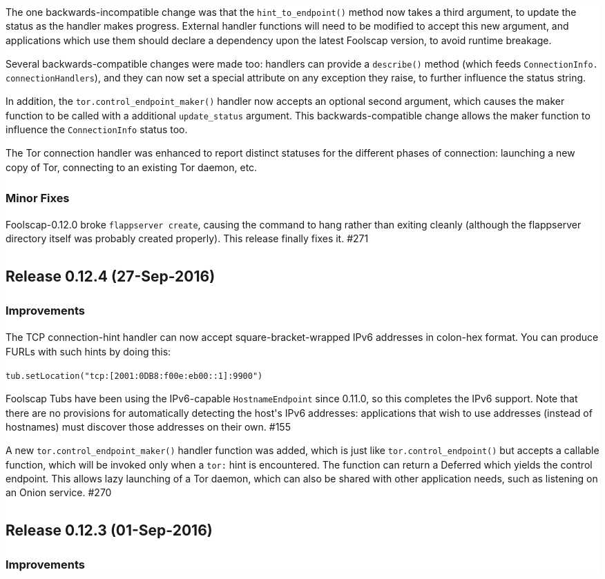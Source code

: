 The one backwards-incompatible change was that the `hint_to_endpoint()`
method now takes a third argument, to update the status as the handler makes
progress. External handler functions will need to be modified to accept this
new argument, and applications which use them should declare a dependency
upon the latest Foolscap version, to avoid runtime breakage.

Several backwards-compatible changes were made too: handlers can provide a
`describe()` method (which feeds `ConnectionInfo.connectionHandlers`), and
they can now set a special attribute on any exception they raise, to further
influence the status string.

In addition, the `tor.control_endpoint_maker()` handler now accepts an
optional second argument, which causes the maker function to be called with a
additional `update_status` argument. This backwards-compatible change allows
the maker function to influence the `ConnectionInfo` status too.

The Tor connection handler was enhanced to report distinct statuses for the
different phases of connection: launching a new copy of Tor, connecting to an
existing Tor daemon, etc.

### Minor Fixes

Foolscap-0.12.0 broke `flappserver create`, causing the command to hang
rather than exiting cleanly (although the flappserver directory itself was
probably created properly). This release finally fixes it.  #271


## Release 0.12.4 (27-Sep-2016)

### Improvements

The TCP connection-hint handler can now accept square-bracket-wrapped IPv6
addresses in colon-hex format. You can produce FURLs with such hints by doing
this:

    tub.setLocation("tcp:[2001:0DB8:f00e:eb00::1]:9900")

Foolscap Tubs have been using the IPv6-capable `HostnameEndpoint` since
0.11.0, so this completes the IPv6 support. Note that there are no provisions
for automatically detecting the host's IPv6 addresses: applications that wish
to use addresses (instead of hostnames) must discover those addresses on
their own. #155

A new `tor.control_endpoint_maker()` handler function was added, which is
just like `tor.control_endpoint()` but accepts a callable function, which
will be invoked only when a `tor:` hint is encountered. The function can
return a Deferred which yields the control endpoint. This allows lazy
launching of a Tor daemon, which can also be shared with other application
needs, such as listening on an Onion service.  #270


## Release 0.12.3 (01-Sep-2016)

### Improvements
